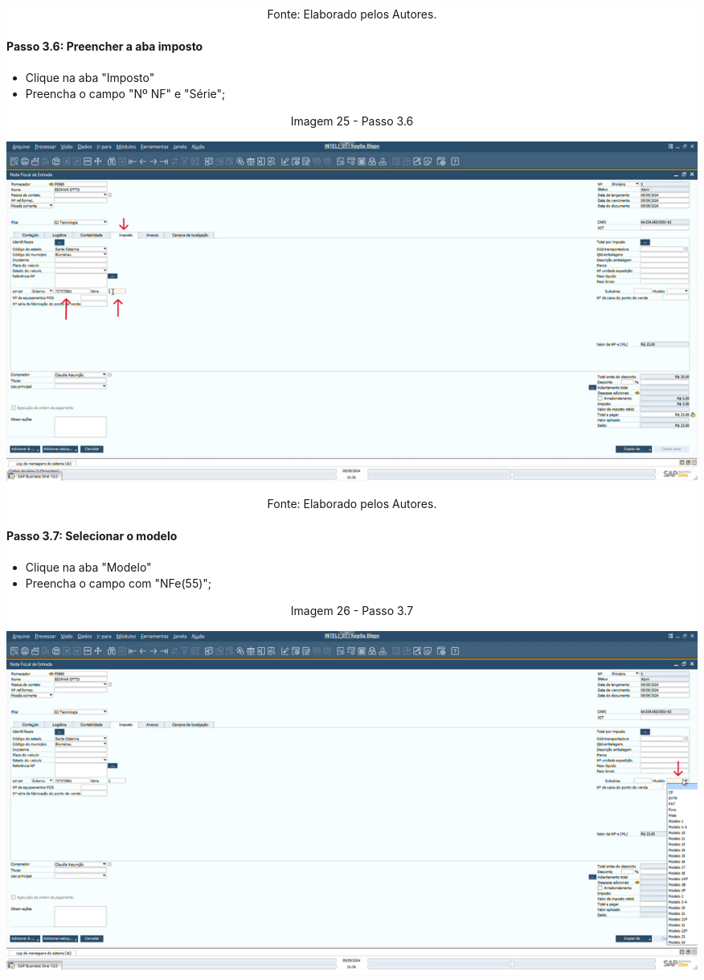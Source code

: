 <p align="center">Fonte: Elaborado pelos Autores.</p>

#### Passo 3.6: Preencher a aba imposto

- Clique na aba "Imposto"
- Preencha o campo "Nº NF" e "Série";

<p align="center">Imagem 25 - Passo 3.6</p>

<img src="../../assets/imagens/manual/RN3_6.png">

<p align="center">Fonte: Elaborado pelos Autores.</p>

#### Passo 3.7: Selecionar o modelo

- Clique na aba "Modelo"
- Preencha o campo com "NFe(55)";

<p align="center">Imagem 26 - Passo 3.7</p>

<img src="../../assets/imagens/manual/RN3_7.png">
